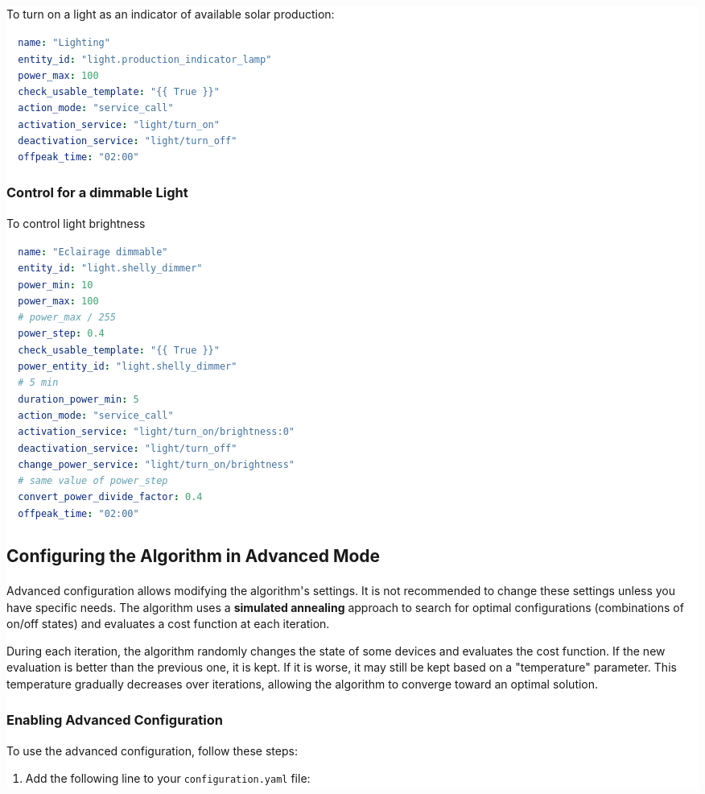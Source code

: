 To turn on a light as an indicator of available solar production:

```yaml
  name: "Lighting"
  entity_id: "light.production_indicator_lamp"
  power_max: 100
  check_usable_template: "{{ True }}"
  action_mode: "service_call"
  activation_service: "light/turn_on"
  deactivation_service: "light/turn_off"
  offpeak_time: "02:00"
```

### Control for a dimmable Light

To control light brightness

```yaml
  name: "Eclairage dimmable"
  entity_id: "light.shelly_dimmer"
  power_min: 10
  power_max: 100
  # power_max / 255
  power_step: 0.4
  check_usable_template: "{{ True }}"
  power_entity_id: "light.shelly_dimmer"
  # 5 min
  duration_power_min: 5
  action_mode: "service_call"
  activation_service: "light/turn_on/brightness:0"
  deactivation_service: "light/turn_off"
  change_power_service: "light/turn_on/brightness"
  # same value of power_step
  convert_power_divide_factor: 0.4
  offpeak_time: "02:00"
```

## Configuring the Algorithm in Advanced Mode
Advanced configuration allows modifying the algorithm's settings. It is not recommended to change these settings unless you have specific needs. The algorithm uses a **simulated annealing** approach to search for optimal configurations (combinations of on/off states) and evaluates a cost function at each iteration.

During each iteration, the algorithm randomly changes the state of some devices and evaluates the cost function. If the new evaluation is better than the previous one, it is kept. If it is worse, it may still be kept based on a "temperature" parameter. This temperature gradually decreases over iterations, allowing the algorithm to converge toward an optimal solution.

### Enabling Advanced Configuration
To use the advanced configuration, follow these steps:

1. Add the following line to your `configuration.yaml` file:
